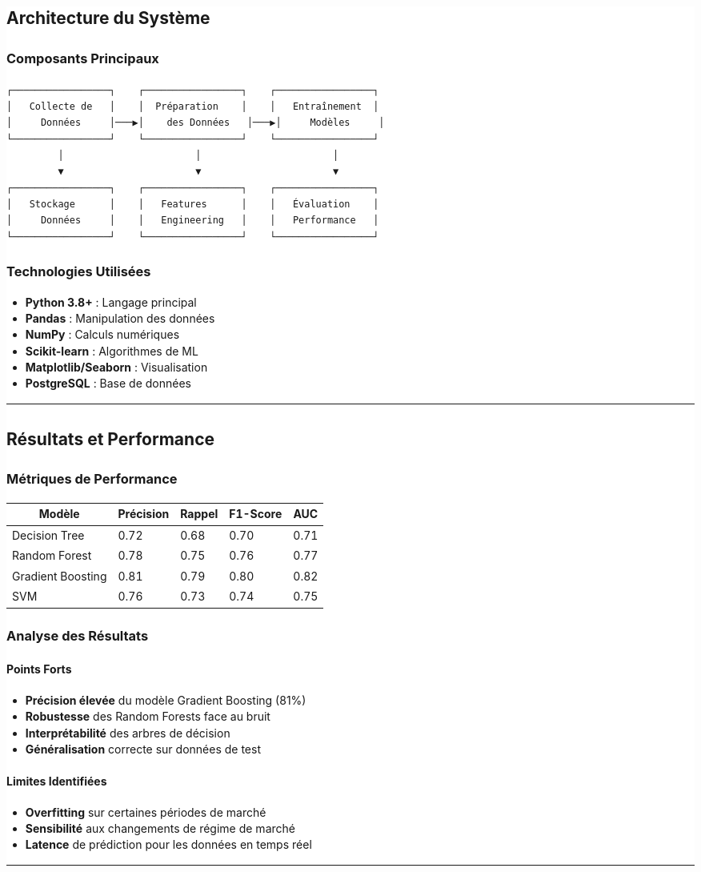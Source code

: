 ## Architecture du Système

### Composants Principaux

```
┌─────────────────┐    ┌─────────────────┐    ┌─────────────────┐
│   Collecte de   │    │  Préparation    │    │   Entraînement  │
│     Données     │───▶│    des Données   │───▶│     Modèles     │
└─────────────────┘    └─────────────────┘    └─────────────────┘
         │                       │                       │
         ▼                       ▼                       ▼
┌─────────────────┐    ┌─────────────────┐    ┌─────────────────┐
│   Stockage      │    │   Features      │    │   Évaluation    │
│     Données     │    │   Engineering   │    │   Performance   │
└─────────────────┘    └─────────────────┘    └─────────────────┘
```

### Technologies Utilisées

- **Python 3.8+** : Langage principal
- **Pandas** : Manipulation des données
- **NumPy** : Calculs numériques
- **Scikit-learn** : Algorithmes de ML
- **Matplotlib/Seaborn** : Visualisation
- **PostgreSQL** : Base de données

---

## Résultats et Performance

### Métriques de Performance

| Modèle | Précision | Rappel | F1-Score | AUC |
|--------|-----------|---------|----------|-----|
| Decision Tree | 0.72 | 0.68 | 0.70 | 0.71 |
| Random Forest | 0.78 | 0.75 | 0.76 | 0.77 |
| Gradient Boosting | 0.81 | 0.79 | 0.80 | 0.82 |
| SVM | 0.76 | 0.73 | 0.74 | 0.75 |

### Analyse des Résultats

#### Points Forts
- **Précision élevée** du modèle Gradient Boosting (81%)
- **Robustesse** des Random Forests face au bruit
- **Interprétabilité** des arbres de décision
- **Généralisation** correcte sur données de test

#### Limites Identifiées
- **Overfitting** sur certaines périodes de marché
- **Sensibilité** aux changements de régime de marché
- **Latence** de prédiction pour les données en temps réel

---